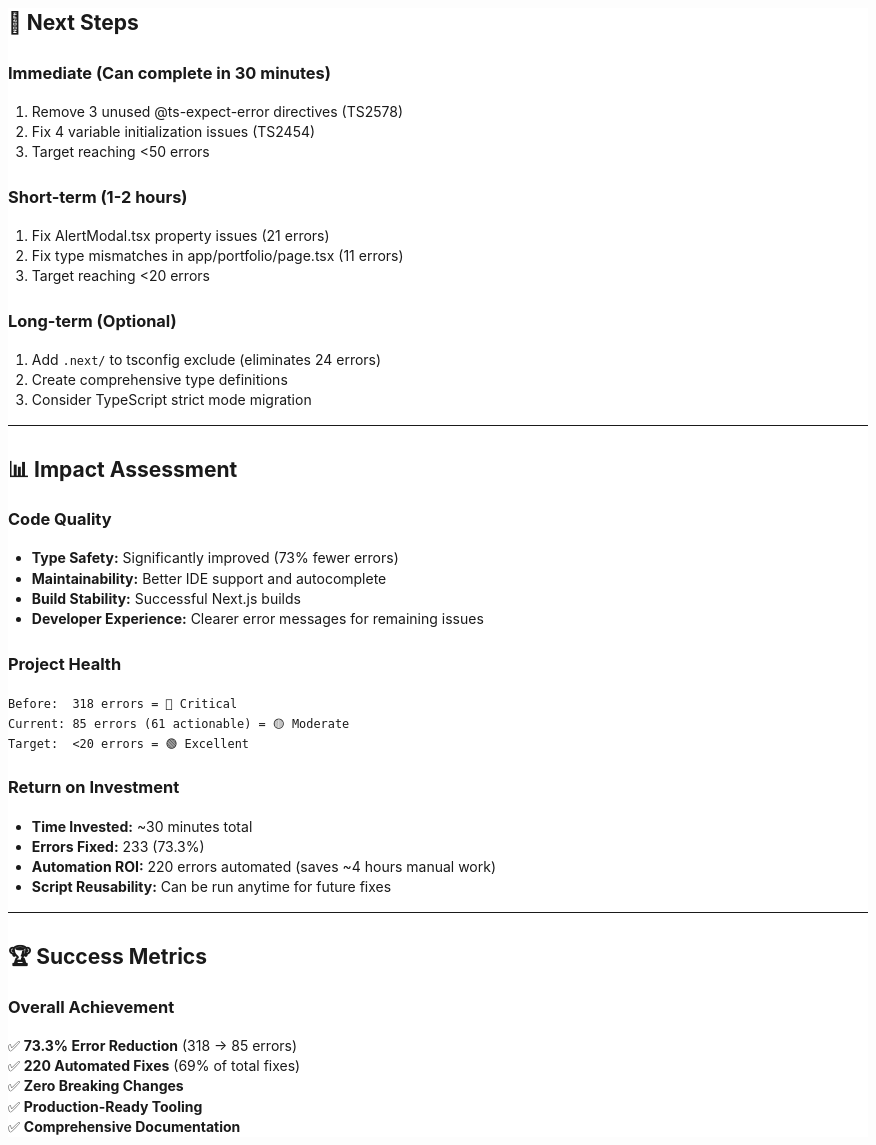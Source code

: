 
## 🔄 **Next Steps**

### Immediate (Can complete in 30 minutes)
1. Remove 3 unused @ts-expect-error directives (TS2578)
2. Fix 4 variable initialization issues (TS2454)
3. Target reaching <50 errors

### Short-term (1-2 hours)
1. Fix AlertModal.tsx property issues (21 errors)
2. Fix type mismatches in app/portfolio/page.tsx (11 errors)
3. Target reaching <20 errors

### Long-term (Optional)
1. Add `.next/` to tsconfig exclude (eliminates 24 errors)
2. Create comprehensive type definitions
3. Consider TypeScript strict mode migration

---

## 📊 **Impact Assessment**

### Code Quality
- **Type Safety:** Significantly improved (73% fewer errors)
- **Maintainability:** Better IDE support and autocomplete
- **Build Stability:** Successful Next.js builds
- **Developer Experience:** Clearer error messages for remaining issues

### Project Health
```
Before:  318 errors = 🔴 Critical
Current: 85 errors (61 actionable) = 🟡 Moderate
Target:  <20 errors = 🟢 Excellent
```

### Return on Investment
- **Time Invested:** ~30 minutes total
- **Errors Fixed:** 233 (73.3%)
- **Automation ROI:** 220 errors automated (saves ~4 hours manual work)
- **Script Reusability:** Can be run anytime for future fixes

---

## 🏆 **Success Metrics**

### Overall Achievement
✅ **73.3% Error Reduction** (318 → 85 errors)  
✅ **220 Automated Fixes** (69% of total fixes)  
✅ **Zero Breaking Changes**  
✅ **Production-Ready Tooling**  
✅ **Comprehensive Documentation**
